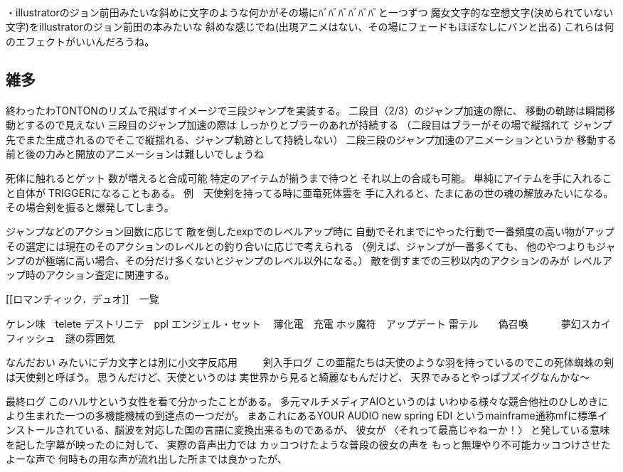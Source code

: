・illustratorのジョン前田みたいな斜めに文字のような何かがその場にﾊﾞﾊﾞﾊﾞﾊﾞﾊﾞﾊﾞと一つずつ
魔女文字的な空想文字(決められていない文字)をillustratorのジョン前田の本みたいな
斜めな感じでね(出現アニメはない、その場にフェードもほぼなしにバンと出る)
これらは何のエフェクトがいいんだろうね。
## 雑多
終わったわTONTONのリズムで飛ばすイメージで三段ジャンプを実装する。
二段目（2/3）のジャンプ加速の際に、
移動の軌跡は瞬間移動とするので見えない
三段目のジャンプ加速の際は
しっかりとブラーのあれが持続する
（二段目はブラーがその場で縦揺れて
ジャンプ先でまた生成されるのでそこで縦揺れる、ジャンプ軌跡として持続しない）
二段三段のジャンプ加速のアニメーションというか
移動する前と後の力みと開放のアニメーションは難しいでしょうね

死体に触れるとゲット
数が増えると合成可能
特定のアイテムが揃うまで待つと
それ以上の合成も可能。
単純にアイテムを手に入れること自体が
TRIGGERになることもある。
例　天使剣を持ってる時に亜竜死体雲を
手に入れると、たまにあの世の魂の解放みたいになる。その場合剣を振ると爆発してしまう。

ジャンプなどのアクション回数に応じて
敵を倒したexpでのレベルアップ時に
自動でそれまでにやった行動で一番頻度の高い物がアップ
その選定には現在のそのアクションのレベルとの釣り合いに応じで考えられる
（例えば、ジャンプが一番多くても、
他のやつよりもジャンプのが極端に高い場合、その分だけ多くないとジャンプのレベル以外になる。）
敵を倒すまでの三秒以内のアクションのみが
レベルアップ時のアクション査定に関連する。


[[ロマンチィック．デュオ]]　一覧

ケレン味　telete
デストリニテ　ppl
エンジェル・セット　
薄化電　充電
ホッ魔符　アップデート
雷テル　　偽召喚　　　
夢幻スカイフィッシュ　謎の雰囲気

なんだおい
みたいにデカ文字とは別に小文字反応用
　　
剣入手ログ
この亜龍たちは天使のような羽を持っているのでこの死体蜘蛛の剣は天使剣と呼ぼう。
思うんだけど、天使というのは
実世界から見ると綺麗なもんだけど、
天界でみるとやっぱブズイグなんかな〜

最終ログ
このハルサという女性を看て分かったことがある。
多元マルチメディアAIOというのは
いわゆる様々な競合他社のひしめきにより生まれた一つの多機能機械の到達点の一つだが。
まあこれにあるYOUR AUDIO new spring EDI
というmainframe通称mfに標準インストールされている、脳波を対応した国の言語に変換出来るものであるが、
彼女が
〈それって最高じゃねーか！〉
と発している意味を記した字幕が映ったのに対して、
実際の音声出力では
カッコつけたような普段の彼女の声を
もっと無理やり不可能カッコつけさせたよーな声で
何時もの用な声が流れ出した所までは良かったが、